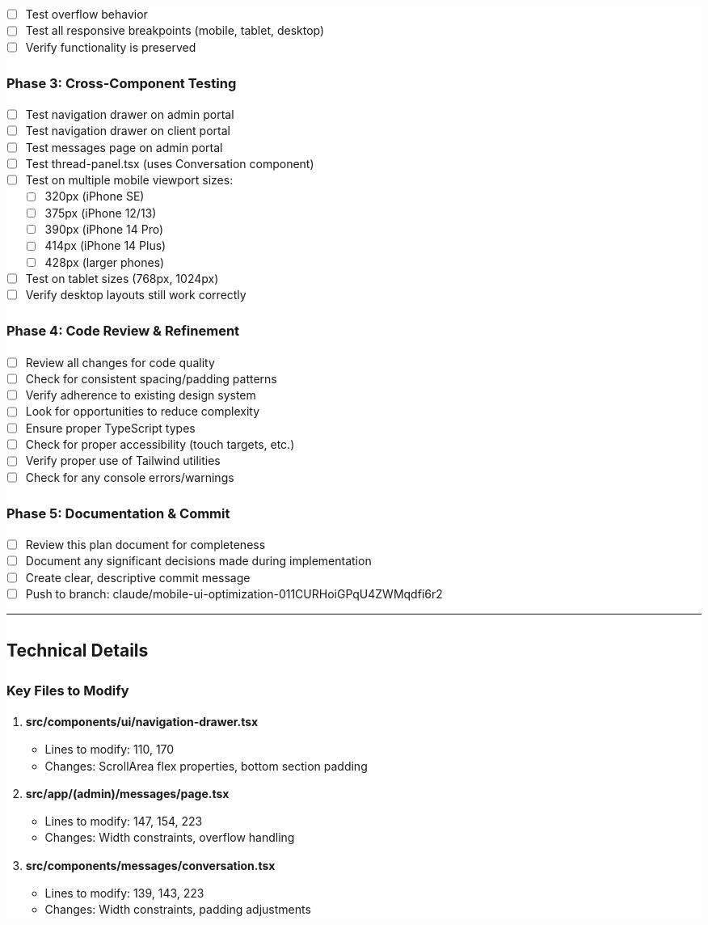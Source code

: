   - [ ] Test overflow behavior
- [ ] Test all responsive breakpoints (mobile, tablet, desktop)
- [ ] Verify functionality is preserved

### Phase 3: Cross-Component Testing
- [ ] Test navigation drawer on admin portal
- [ ] Test navigation drawer on client portal
- [ ] Test messages page on admin portal
- [ ] Test thread-panel.tsx (uses Conversation component)
- [ ] Test on multiple mobile viewport sizes:
  - [ ] 320px (iPhone SE)
  - [ ] 375px (iPhone 12/13)
  - [ ] 390px (iPhone 14 Pro)
  - [ ] 414px (iPhone 14 Plus)
  - [ ] 428px (larger phones)
- [ ] Test on tablet sizes (768px, 1024px)
- [ ] Verify desktop layouts still work correctly

### Phase 4: Code Review & Refinement
- [ ] Review all changes for code quality
- [ ] Check for consistent spacing/padding patterns
- [ ] Verify adherence to existing design system
- [ ] Look for opportunities to reduce complexity
- [ ] Ensure proper TypeScript types
- [ ] Check for proper accessibility (touch targets, etc.)
- [ ] Verify proper use of Tailwind utilities
- [ ] Check for any console errors/warnings

### Phase 5: Documentation & Commit
- [ ] Review this plan document for completeness
- [ ] Document any significant decisions made during implementation
- [ ] Create clear, descriptive commit message
- [ ] Push to branch: claude/mobile-ui-optimization-011CURHoiGPqU4ZWMqdfi6r2

---

## Technical Details

### Key Files to Modify

1. **src/components/ui/navigation-drawer.tsx**
   - Lines to modify: 110, 170
   - Changes: ScrollArea flex properties, bottom section padding

2. **src/app/(admin)/messages/page.tsx**
   - Lines to modify: 147, 154, 223
   - Changes: Width constraints, overflow handling

3. **src/components/messages/conversation.tsx**
   - Lines to modify: 139, 143, 223
   - Changes: Width constraints, padding adjustments
